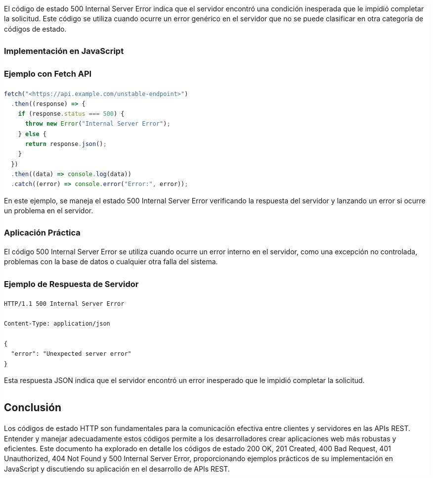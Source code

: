 El código de estado 500 Internal Server Error indica que el servidor encontró una condición inesperada que le impidió completar la solicitud. Este código se utiliza cuando ocurre un error genérico en el servidor que no se puede clasificar en otra categoría de códigos de estado.

### Implementación en JavaScript

### Ejemplo con Fetch API

```jsx
fetch("<https://api.example.com/unstable-endpoint>")
  .then((response) => {
    if (response.status === 500) {
      throw new Error("Internal Server Error");
    } else {
      return response.json();
    }
  })
  .then((data) => console.log(data))
  .catch((error) => console.error("Error:", error));
```

En este ejemplo, se maneja el estado 500 Internal Server Error verificando la respuesta del servidor y lanzando un error si ocurre un problema en el servidor.

### Aplicación Práctica

El código 500 Internal Server Error se utiliza cuando ocurre un error interno en el servidor, como una excepción no controlada, problemas con la base de datos o cualquier otra falla del sistema.

### Ejemplo de Respuesta de Servidor

```
HTTP/1.1 500 Internal Server Error

Content-Type: application/json

{
  "error": "Unexpected server error"
}

```

Esta respuesta JSON indica que el servidor encontró un error inesperado que le impidió completar la solicitud.

## Conclusión

Los códigos de estado HTTP son fundamentales para la comunicación efectiva entre clientes y servidores en las APIs REST. Entender y manejar adecuadamente estos códigos permite a los desarrolladores crear aplicaciones web más robustas y eficientes. Este documento ha explorado en detalle los códigos de estado 200 OK, 201 Created, 400 Bad Request, 401 Unauthorized, 404 Not Found y 500 Internal Server Error, proporcionando ejemplos prácticos de su implementación en JavaScript y discutiendo su aplicación en el desarrollo de APIs REST.

